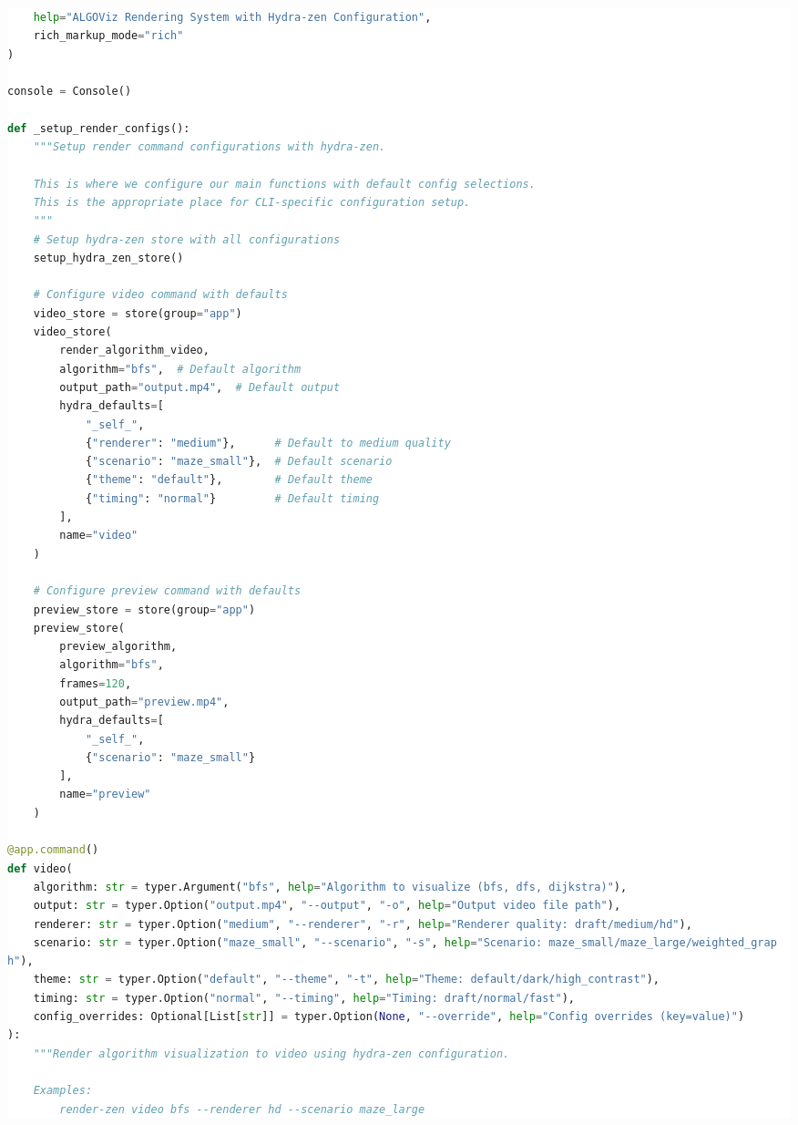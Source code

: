 ```python
    help="ALGOViz Rendering System with Hydra-zen Configuration",
    rich_markup_mode="rich"
)

console = Console()

def _setup_render_configs():
    """Setup render command configurations with hydra-zen.
    
    This is where we configure our main functions with default config selections.
    This is the appropriate place for CLI-specific configuration setup.
    """
    # Setup hydra-zen store with all configurations
    setup_hydra_zen_store()
    
    # Configure video command with defaults
    video_store = store(group="app")
    video_store(
        render_algorithm_video,
        algorithm="bfs",  # Default algorithm
        output_path="output.mp4",  # Default output
        hydra_defaults=[
            "_self_",
            {"renderer": "medium"},      # Default to medium quality
            {"scenario": "maze_small"},  # Default scenario
            {"theme": "default"},        # Default theme
            {"timing": "normal"}         # Default timing
        ],
        name="video"
    )
    
    # Configure preview command with defaults
    preview_store = store(group="app")
    preview_store(
        preview_algorithm,
        algorithm="bfs",
        frames=120,
        output_path="preview.mp4",
        hydra_defaults=[
            "_self_",
            {"scenario": "maze_small"}
        ],
        name="preview"
    )

@app.command()
def video(
    algorithm: str = typer.Argument("bfs", help="Algorithm to visualize (bfs, dfs, dijkstra)"),
    output: str = typer.Option("output.mp4", "--output", "-o", help="Output video file path"),
    renderer: str = typer.Option("medium", "--renderer", "-r", help="Renderer quality: draft/medium/hd"),
    scenario: str = typer.Option("maze_small", "--scenario", "-s", help="Scenario: maze_small/maze_large/weighted_graph"),
    theme: str = typer.Option("default", "--theme", "-t", help="Theme: default/dark/high_contrast"),
    timing: str = typer.Option("normal", "--timing", help="Timing: draft/normal/fast"),
    config_overrides: Optional[List[str]] = typer.Option(None, "--override", help="Config overrides (key=value)")
):
    """Render algorithm visualization to video using hydra-zen configuration.
    
    Examples:
        render-zen video bfs --renderer hd --scenario maze_large
```